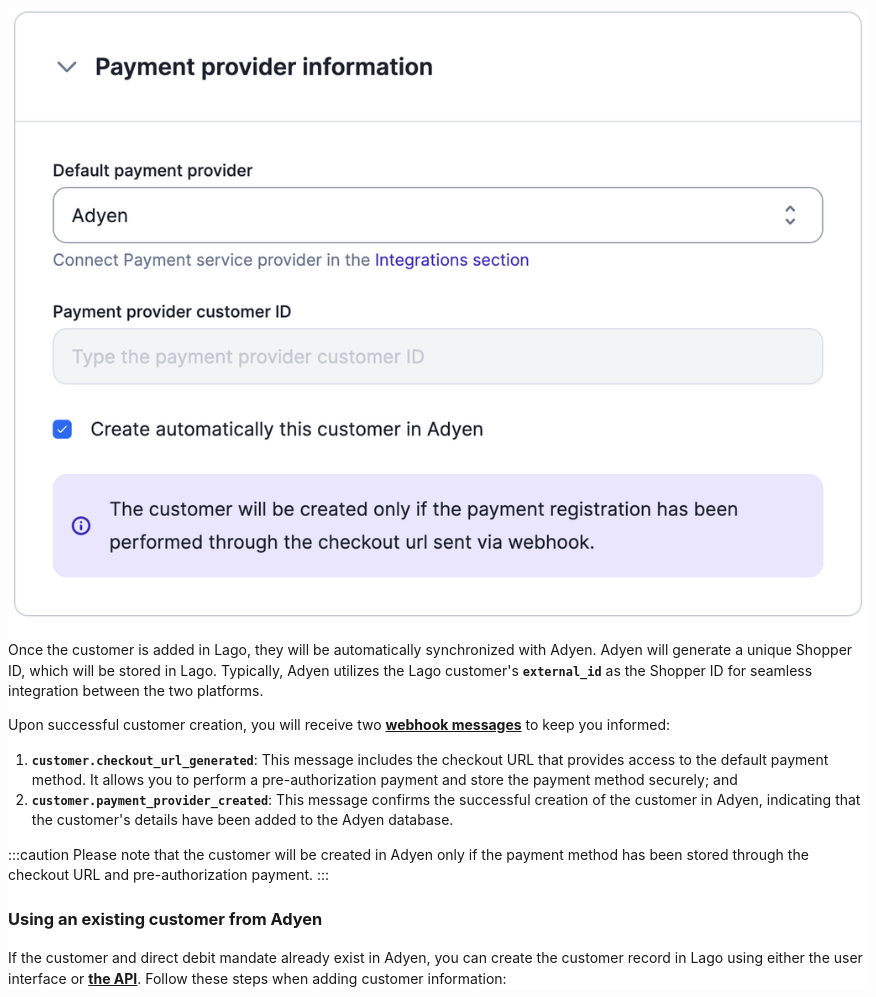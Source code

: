 ![Adyen as PSP for new customer](../../../static/img/new-customer-in-adyen-psp.png)

Once the customer is added in Lago, they will be automatically synchronized with Adyen. Adyen will generate a unique Shopper ID, which will be stored in Lago. Typically, Adyen utilizes the Lago customer's **`external_id`** as the Shopper ID for seamless integration between the two platforms.

Upon successful customer creation, you will receive two **[webhook messages](../../api/webhooks/messages)** to keep you informed:

1. **`customer.checkout_url_generated`**: This message includes the checkout URL that provides access to the default payment method. It allows you to perform a pre-authorization payment and store the payment method securely; and
2. **`customer.payment_provider_created`**: This message confirms the successful creation of the customer in Adyen, indicating that the customer's details have been added to the Adyen database.

:::caution
Please note that the customer will be created in Adyen only if the payment method has been stored through the checkout URL and pre-authorization payment.
:::

### Using an existing customer from Adyen
If the customer and direct debit mandate already exist in Adyen, you can create the customer record in Lago using either the user interface or **[the API](../../api/customers/create-customer)**. Follow these steps when adding customer information:
